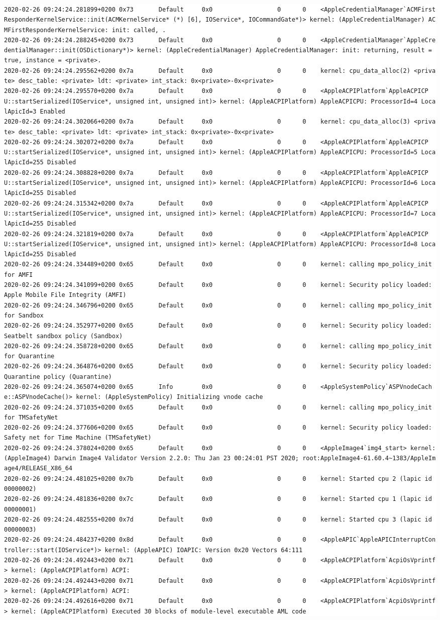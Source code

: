 ```
2020-02-26 09:24:24.281899+0200 0x73       Default     0x0                  0      0    <AppleCredentialManager`ACMFirstResponderKernelService::init(ACMKernelService* (*) [6], IOService*, IOCommandGate*)> kernel: (AppleCredentialManager) ACMFirstResponderKernelService: init: called, .
2020-02-26 09:24:24.288245+0200 0x73       Default     0x0                  0      0    <AppleCredentialManager`AppleCredentialManager::init(OSDictionary*)> kernel: (AppleCredentialManager) AppleCredentialManager: init: returning, result = true, instance = <private>.
2020-02-26 09:24:24.295562+0200 0x7a       Default     0x0                  0      0    kernel: cpu_data_alloc(2) <private> desc_table: <private> ldt: <private> int_stack: 0x<private>-0x<private>
2020-02-26 09:24:24.295570+0200 0x7a       Default     0x0                  0      0    <AppleACPIPlatform`AppleACPICPU::startSerialized(IOService*, unsigned int, unsigned int)> kernel: (AppleACPIPlatform) AppleACPICPU: ProcessorId=4 LocalApicId=3 Enabled
2020-02-26 09:24:24.302066+0200 0x7a       Default     0x0                  0      0    kernel: cpu_data_alloc(3) <private> desc_table: <private> ldt: <private> int_stack: 0x<private>-0x<private>
2020-02-26 09:24:24.302072+0200 0x7a       Default     0x0                  0      0    <AppleACPIPlatform`AppleACPICPU::startSerialized(IOService*, unsigned int, unsigned int)> kernel: (AppleACPIPlatform) AppleACPICPU: ProcessorId=5 LocalApicId=255 Disabled
2020-02-26 09:24:24.308828+0200 0x7a       Default     0x0                  0      0    <AppleACPIPlatform`AppleACPICPU::startSerialized(IOService*, unsigned int, unsigned int)> kernel: (AppleACPIPlatform) AppleACPICPU: ProcessorId=6 LocalApicId=255 Disabled
2020-02-26 09:24:24.315342+0200 0x7a       Default     0x0                  0      0    <AppleACPIPlatform`AppleACPICPU::startSerialized(IOService*, unsigned int, unsigned int)> kernel: (AppleACPIPlatform) AppleACPICPU: ProcessorId=7 LocalApicId=255 Disabled
2020-02-26 09:24:24.321819+0200 0x7a       Default     0x0                  0      0    <AppleACPIPlatform`AppleACPICPU::startSerialized(IOService*, unsigned int, unsigned int)> kernel: (AppleACPIPlatform) AppleACPICPU: ProcessorId=8 LocalApicId=255 Disabled
2020-02-26 09:24:24.334489+0200 0x65       Default     0x0                  0      0    kernel: calling mpo_policy_init for AMFI
2020-02-26 09:24:24.341099+0200 0x65       Default     0x0                  0      0    kernel: Security policy loaded: Apple Mobile File Integrity (AMFI)
2020-02-26 09:24:24.346796+0200 0x65       Default     0x0                  0      0    kernel: calling mpo_policy_init for Sandbox
2020-02-26 09:24:24.352977+0200 0x65       Default     0x0                  0      0    kernel: Security policy loaded: Seatbelt sandbox policy (Sandbox)
2020-02-26 09:24:24.358728+0200 0x65       Default     0x0                  0      0    kernel: calling mpo_policy_init for Quarantine
2020-02-26 09:24:24.364876+0200 0x65       Default     0x0                  0      0    kernel: Security policy loaded: Quarantine policy (Quarantine)
2020-02-26 09:24:24.365074+0200 0x65       Info        0x0                  0      0    <AppleSystemPolicy`ASPVnodeCache::ASPVnodeCache()> kernel: (AppleSystemPolicy) Initializing vnode cache
2020-02-26 09:24:24.371035+0200 0x65       Default     0x0                  0      0    kernel: calling mpo_policy_init for TMSafetyNet
2020-02-26 09:24:24.377606+0200 0x65       Default     0x0                  0      0    kernel: Security policy loaded: Safety net for Time Machine (TMSafetyNet)
2020-02-26 09:24:24.378024+0200 0x65       Default     0x0                  0      0    <AppleImage4`img4_start> kernel: (AppleImage4) Darwin Image4 Validator Version 2.2.0: Thu Jan 23 00:24:01 PST 2020; root:AppleImage4-61.60.4~1383/AppleImage4/RELEASE_X86_64
2020-02-26 09:24:24.481025+0200 0x7b       Default     0x0                  0      0    kernel: Started cpu 2 (lapic id 00000002)
2020-02-26 09:24:24.481836+0200 0x7c       Default     0x0                  0      0    kernel: Started cpu 1 (lapic id 00000001)
2020-02-26 09:24:24.482555+0200 0x7d       Default     0x0                  0      0    kernel: Started cpu 3 (lapic id 00000003)
2020-02-26 09:24:24.484237+0200 0x8d       Default     0x0                  0      0    <AppleAPIC`AppleAPICInterruptController::start(IOService*)> kernel: (AppleAPIC) IOAPIC: Version 0x20 Vectors 64:111
2020-02-26 09:24:24.492443+0200 0x71       Default     0x0                  0      0    <AppleACPIPlatform`AcpiOsVprintf> kernel: (AppleACPIPlatform) ACPI:
2020-02-26 09:24:24.492443+0200 0x71       Default     0x0                  0      0    <AppleACPIPlatform`AcpiOsVprintf> kernel: (AppleACPIPlatform) ACPI:
2020-02-26 09:24:24.492616+0200 0x71       Default     0x0                  0      0    <AppleACPIPlatform`AcpiOsVprintf> kernel: (AppleACPIPlatform) Executed 30 blocks of module-level executable AML code
```